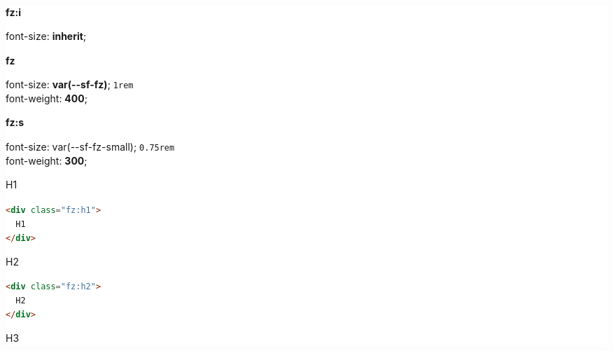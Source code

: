 </td></tr>
<tr><td><b>fz:i</b></td><td>

font-size: <b>inherit</b>;

</td></tr>
<tr><td><b>fz</b></td><td>

font-size: <b>var(--sf-fz)</b>; <code>1rem</code><br />
font-weight: <b>400</b>;

</td></tr>
<tr><td><b>fz:s</b></td><td>

font-size: var(--sf-fz-small); <code>0.75rem</code><br />
font-weight: <b>300</b>;

</td></tr>
</tbody>
</table>

<div class="d:f:x y:i:c x:c:c auto wrap half">

<div class="example w">
  <div class="fz:h1">
    H1
  </div>
</div>

```html
<div class="fz:h1">
  H1
</div>
```

</div>
<div class="d:f:x y:i:c x:c:c auto wrap half">

<div class="example w">
  <div class="fz:h2">
    H2
  </div>
</div>

```html
<div class="fz:h2">
  H2
</div>
```

</div>
<div class="d:f:x y:i:c x:c:c auto wrap half">

<div class="example w">
  <div class="fz:h3">
    H3
  </div>
</div>
